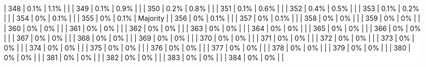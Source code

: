 | 348 | 0.1% | 1.1% |  |
| 349 | 0.1% | 0.9% |  |
| 350 | 0.2% | 0.8% |  |
| 351 | 0.1% | 0.6% |  |
| 352 | 0.4% | 0.5% |  |
| 353 | 0.1% | 0.2% |  |
| 354 | 0% | 0.1% |  |
| 355 | 0% | 0.1% | Majority |
| 356 | 0% | 0.1% |  |
| 357 | 0% | 0.1% |  |
| 358 | 0% | 0% |  |
| 359 | 0% | 0% |  |
| 360 | 0% | 0% |  |
| 361 | 0% | 0% |  |
| 362 | 0% | 0% |  |
| 363 | 0% | 0% |  |
| 364 | 0% | 0% |  |
| 365 | 0% | 0% |  |
| 366 | 0% | 0% |  |
| 367 | 0% | 0% |  |
| 368 | 0% | 0% |  |
| 369 | 0% | 0% |  |
| 370 | 0% | 0% |  |
| 371 | 0% | 0% |  |
| 372 | 0% | 0% |  |
| 373 | 0% | 0% |  |
| 374 | 0% | 0% |  |
| 375 | 0% | 0% |  |
| 376 | 0% | 0% |  |
| 377 | 0% | 0% |  |
| 378 | 0% | 0% |  |
| 379 | 0% | 0% |  |
| 380 | 0% | 0% |  |
| 381 | 0% | 0% |  |
| 382 | 0% | 0% |  |
| 383 | 0% | 0% |  |
| 384 | 0% | 0% |  |